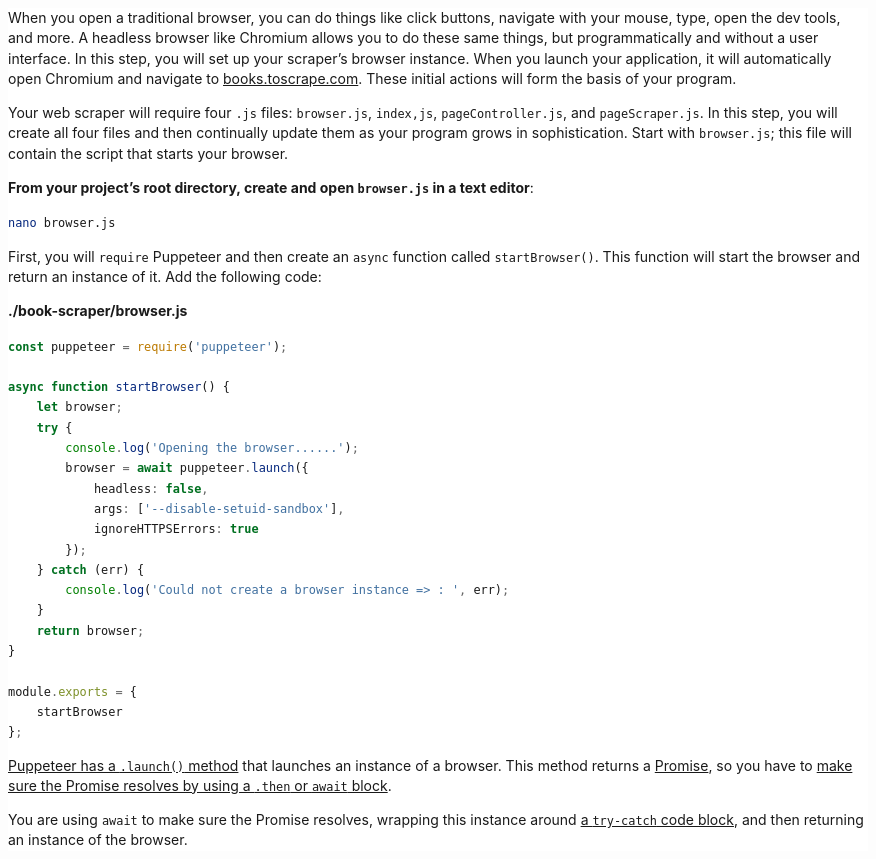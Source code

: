 When you open a traditional browser, you can do things like click buttons, navigate with your mouse, type, open the dev tools, and more. A headless browser like Chromium allows you to do these same things, but programmatically and without a user interface. In this step, you will set up your scraper’s browser instance. When you launch your application, it will automatically open Chromium and navigate to [books.toscrape.com](http://books.toscrape.com/). These initial actions will form the basis of your program.

Your web scraper will require four `.js` files: `browser.js`, `index,js`, `pageController.js`, and `pageScraper.js`. In this step, you will create all four files and then continually update them as your program grows in sophistication. Start with `browser.js`; this file will contain the script that starts your browser.

**From your project’s root directory, create and open `browser.js` in a text editor**:

```bash
nano browser.js
```

First, you will `require` Puppeteer and then create an `async` function called `startBrowser()`. This function will start the browser and return an instance of it. Add the following code:

**./book-scraper/browser.js**

```typescript
const puppeteer = require('puppeteer');

async function startBrowser() {
	let browser;
	try {
		console.log('Opening the browser......');
		browser = await puppeteer.launch({
			headless: false,
			args: ['--disable-setuid-sandbox'],
			ignoreHTTPSErrors: true
		});
	} catch (err) {
		console.log('Could not create a browser instance => : ', err);
	}
	return browser;
}

module.exports = {
	startBrowser
};
```

[Puppeteer has a `.launch()` method](https://github.com/puppeteer/puppeteer/blob/v5.2.1/docs/api.md#puppeteerlaunchoptions) that launches an instance of a browser. This method returns a [Promise](https://developer.mozilla.org/en-US/docs/Web/JavaScript/Reference/Global_Objects/Promise), so you have to [make sure the Promise resolves by using a `.then` or `await` block](https://developer.mozilla.org/en-US/docs/Learn/JavaScript/Asynchronous/Async_await).

You are using `await` to make sure the Promise resolves, wrapping this instance around [a `try-catch` code block](https://developer.mozilla.org/en-US/docs/Web/JavaScript/Reference/Statements/try...catch), and then returning an instance of the browser.
